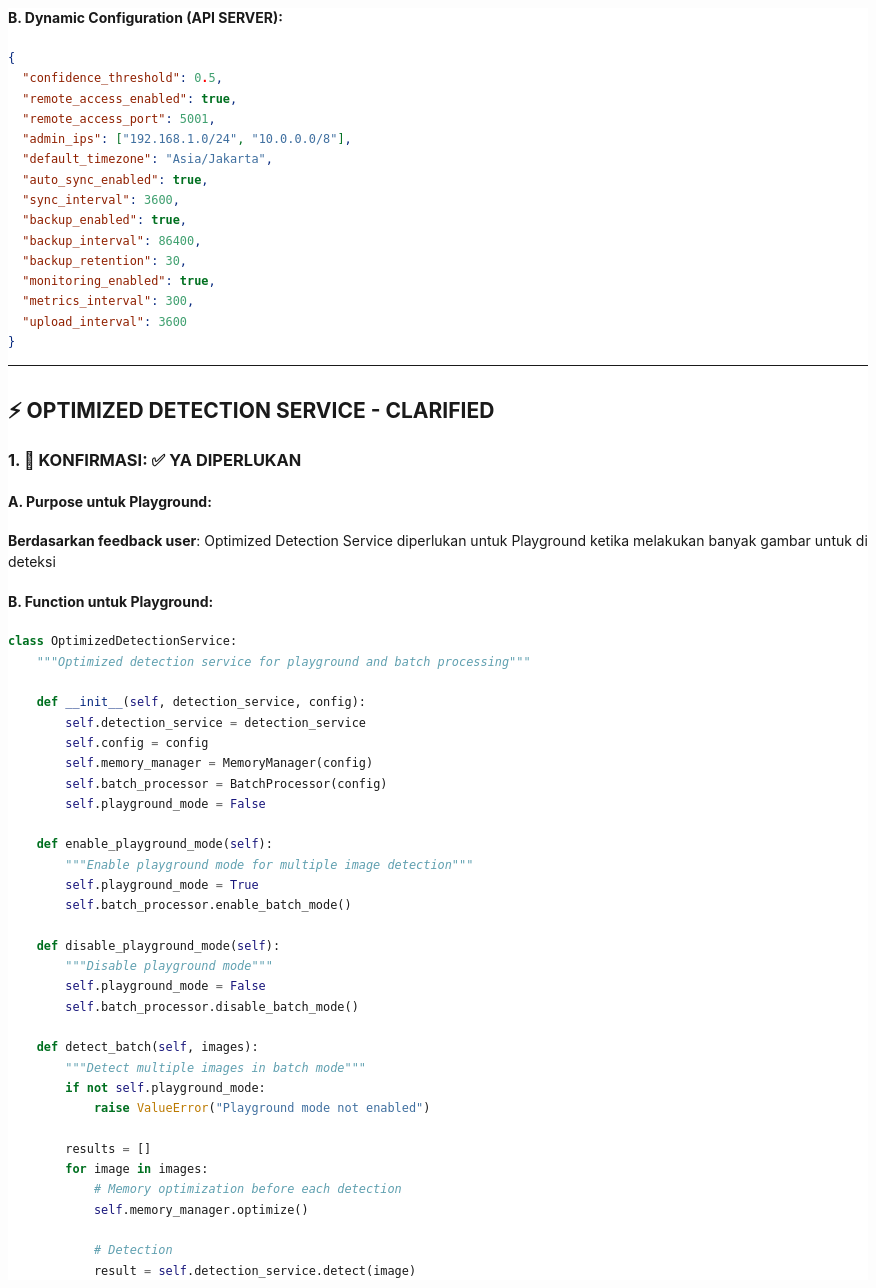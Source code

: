 #### **B. Dynamic Configuration (API SERVER):**
```json
{
  "confidence_threshold": 0.5,
  "remote_access_enabled": true,
  "remote_access_port": 5001,
  "admin_ips": ["192.168.1.0/24", "10.0.0.0/8"],
  "default_timezone": "Asia/Jakarta",
  "auto_sync_enabled": true,
  "sync_interval": 3600,
  "backup_enabled": true,
  "backup_interval": 86400,
  "backup_retention": 30,
  "monitoring_enabled": true,
  "metrics_interval": 300,
  "upload_interval": 3600
}
```

---

## **⚡ OPTIMIZED DETECTION SERVICE - CLARIFIED**

### **1. 🎯 KONFIRMASI: ✅ YA DIPERLUKAN**

#### **A. Purpose untuk Playground:**
**Berdasarkan feedback user**: Optimized Detection Service diperlukan untuk Playground ketika melakukan banyak gambar untuk di deteksi

#### **B. Function untuk Playground:**
```python
class OptimizedDetectionService:
    """Optimized detection service for playground and batch processing"""
    
    def __init__(self, detection_service, config):
        self.detection_service = detection_service
        self.config = config
        self.memory_manager = MemoryManager(config)
        self.batch_processor = BatchProcessor(config)
        self.playground_mode = False
    
    def enable_playground_mode(self):
        """Enable playground mode for multiple image detection"""
        self.playground_mode = True
        self.batch_processor.enable_batch_mode()
    
    def disable_playground_mode(self):
        """Disable playground mode"""
        self.playground_mode = False
        self.batch_processor.disable_batch_mode()
    
    def detect_batch(self, images):
        """Detect multiple images in batch mode"""
        if not self.playground_mode:
            raise ValueError("Playground mode not enabled")
        
        results = []
        for image in images:
            # Memory optimization before each detection
            self.memory_manager.optimize()
            
            # Detection
            result = self.detection_service.detect(image)
```